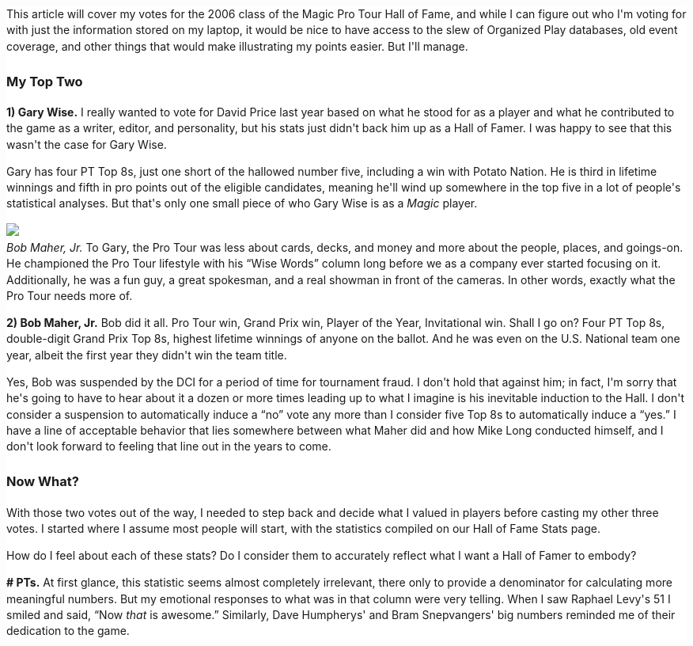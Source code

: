 This article will cover my votes for the 2006 class of the Magic Pro Tour Hall of Fame, and while I can figure out who I'm voting for with just the information stored on my laptop, it would be nice to have access to the slew of Organized Play databases, old event coverage, and other things that would make illustrating my points easier. But I'll manage.


### My Top Two


**1) Gary Wise.** I really wanted to vote for David Price last year based on what he stood for as a player and what he contributed to the game as a writer, editor, and personality, but his stats just didn't back him up as a Hall of Famer. I was happy to see that this wasn't the case for Gary Wise.


Gary has four PT Top 8s, just one short of the hallowed number five, including a win with Potato Nation. He is third in lifetime winnings and fifth in pro points out of the eligible candidates, meaning he'll wind up somewhere in the top five in a lot of people's statistical analyses. But that's only one small piece of who Gary Wise is as a *Magic* player.



![](https://media.wizards.com/legacy/sideboard/images/pthou02/396.jpg)  
*Bob Maher, Jr.*
To Gary, the Pro Tour was less about cards, decks, and money and more about the people, places, and goings-on. He championed the Pro Tour lifestyle with his “Wise Words” column long before we as a company ever started focusing on it. Additionally, he was a fun guy, a great spokesman, and a real showman in front of the cameras. In other words, exactly what the Pro Tour needs more of.


**2) Bob Maher, Jr.** Bob did it all. Pro Tour win, Grand Prix win, Player of the Year, Invitational win. Shall I go on? Four PT Top 8s, double-digit Grand Prix Top 8s, highest lifetime winnings of anyone on the ballot. And he was even on the U.S. National team one year, albeit the first year they didn't win the team title.


Yes, Bob was suspended by the DCI for a period of time for tournament fraud. I don't hold that against him; in fact, I'm sorry that he's going to have to hear about it a dozen or more times leading up to what I imagine is his inevitable induction to the Hall. I don't consider a suspension to automatically induce a “no” vote any more than I consider five Top 8s to automatically induce a “yes.” I have a line of acceptable behavior that lies somewhere between what Maher did and how Mike Long conducted himself, and I don't look forward to feeling that line out in the years to come.


### Now What?


With those two votes out of the way, I needed to step back and decide what I valued in players before casting my other three votes. I started where I assume most people will start, with the statistics compiled on our Hall of Fame Stats page.


How do I feel about each of these stats? Do I consider them to accurately reflect what I want a Hall of Famer to embody?


**# PTs.** At first glance, this statistic seems almost completely irrelevant, there only to provide a denominator for calculating more meaningful numbers. But my emotional responses to what was in that column were very telling. When I saw Raphael Levy's 51 I smiled and said, “Now *that* is awesome.” Similarly, Dave Humpherys' and Bram Snepvangers' big numbers reminded me of their dedication to the game.

